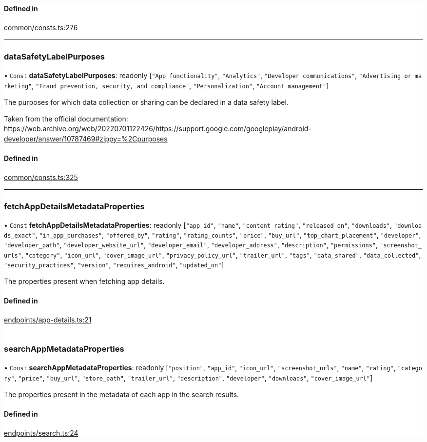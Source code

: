 #### Defined in

[common/consts.ts:276](https://github.com/baltpeter/parse-play/blob/main/src/common/consts.ts#L276)

___

### dataSafetyLabelPurposes

• `Const` **dataSafetyLabelPurposes**: readonly [``"App functionality"``, ``"Analytics"``, ``"Developer communications"``, ``"Advertising or marketing"``, ``"Fraud prevention, security, and compliance"``, ``"Personalization"``, ``"Account management"``]

The purposes for which data collection or sharing can be declared in a data safety label.

Taken from the official documentation: <https://web.archive.org/web/20220701122426/https://support.google.com/googleplay/android-developer/answer/10787469#zippy=%2Cpurposes>

#### Defined in

[common/consts.ts:325](https://github.com/baltpeter/parse-play/blob/main/src/common/consts.ts#L325)

___

### fetchAppDetailsMetadataProperties

• `Const` **fetchAppDetailsMetadataProperties**: readonly [``"app_id"``, ``"name"``, ``"content_rating"``, ``"released_on"``, ``"downloads"``, ``"downloads_exact"``, ``"in_app_purchases"``, ``"offered_by"``, ``"rating"``, ``"rating_counts"``, ``"price"``, ``"buy_url"``, ``"top_chart_placement"``, ``"developer"``, ``"developer_path"``, ``"developer_website_url"``, ``"developer_email"``, ``"developer_address"``, ``"description"``, ``"permissions"``, ``"screenshot_urls"``, ``"category"``, ``"icon_url"``, ``"cover_image_url"``, ``"privacy_policy_url"``, ``"trailer_url"``, ``"tags"``, ``"data_shared"``, ``"data_collected"``, ``"security_practices"``, ``"version"``, ``"requires_android"``, ``"updated_on"``]

The properties present when fetching app details.

#### Defined in

[endpoints/app-details.ts:21](https://github.com/baltpeter/parse-play/blob/main/src/endpoints/app-details.ts#L21)

___

### searchAppMetadataProperties

• `Const` **searchAppMetadataProperties**: readonly [``"position"``, ``"app_id"``, ``"icon_url"``, ``"screenshot_urls"``, ``"name"``, ``"rating"``, ``"category"``, ``"price"``, ``"buy_url"``, ``"store_path"``, ``"trailer_url"``, ``"description"``, ``"developer"``, ``"downloads"``, ``"cover_image_url"``]

The properties present in the metadata of each app in the search results.

#### Defined in

[endpoints/search.ts:24](https://github.com/baltpeter/parse-play/blob/main/src/endpoints/search.ts#L24)
